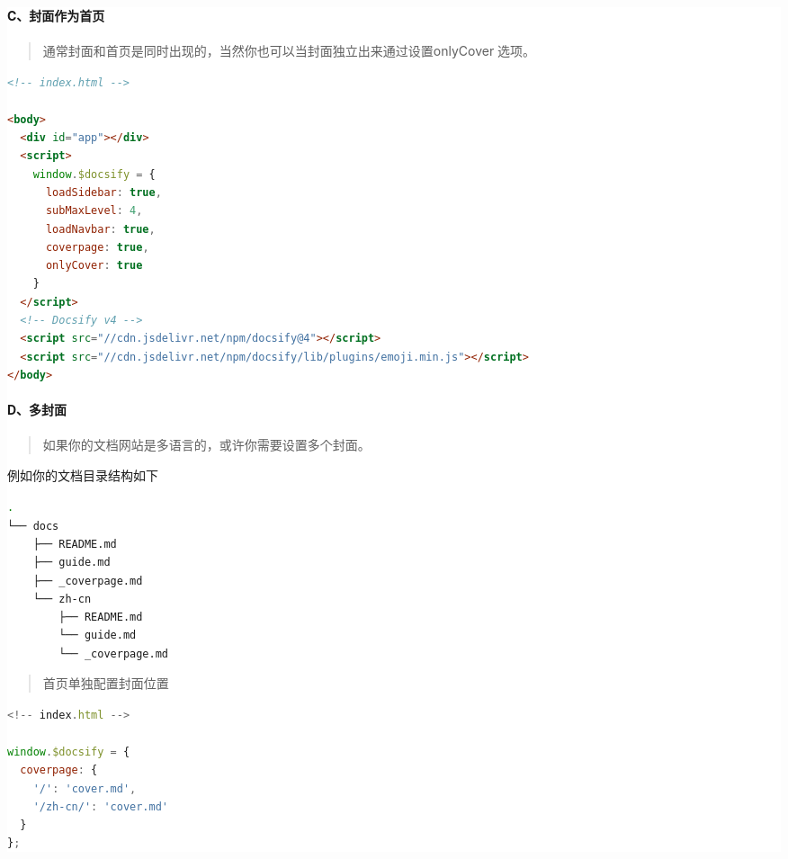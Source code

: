 #### C、封面作为首页

> 通常封面和首页是同时出现的，当然你也可以当封面独立出来通过设置onlyCover 选项。

```html
<!-- index.html -->

<body>  
  <div id="app"></div>
  <script>
    window.$docsify = {
      loadSidebar: true,
      subMaxLevel: 4,
      loadNavbar: true,
      coverpage: true,
      onlyCover: true 
    }
  </script>
  <!-- Docsify v4 -->
  <script src="//cdn.jsdelivr.net/npm/docsify@4"></script>
  <script src="//cdn.jsdelivr.net/npm/docsify/lib/plugins/emoji.min.js"></script>
</body>
```

#### D、多封面

> 如果你的文档网站是多语言的，或许你需要设置多个封面。

例如你的文档目录结构如下

```bash
.
└── docs
    ├── README.md
    ├── guide.md
    ├── _coverpage.md
    └── zh-cn
        ├── README.md
        └── guide.md
        └── _coverpage.md
```

> 首页单独配置封面位置

```js
<!-- index.html -->

window.$docsify = {
  coverpage: {
    '/': 'cover.md',
    '/zh-cn/': 'cover.md'
  }
};
```

